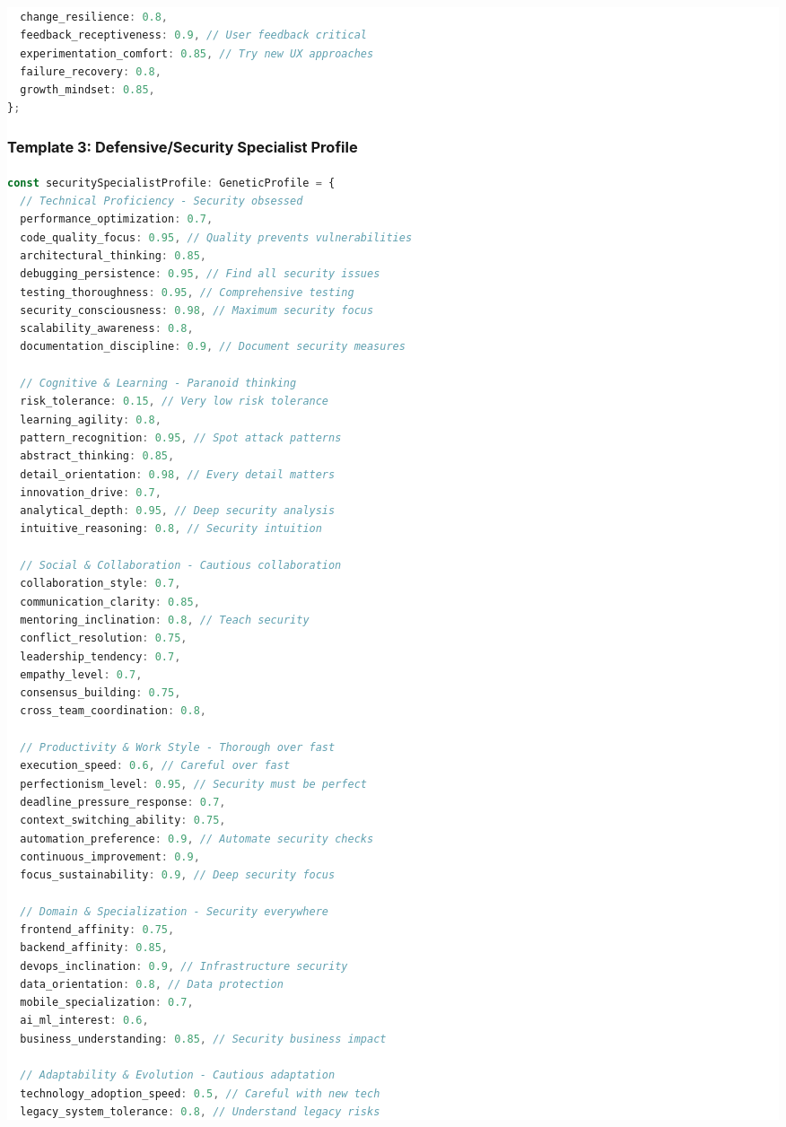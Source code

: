 ```typescript
  change_resilience: 0.8,
  feedback_receptiveness: 0.9, // User feedback critical
  experimentation_comfort: 0.85, // Try new UX approaches
  failure_recovery: 0.8,
  growth_mindset: 0.85,
};
```

### **Template 3: Defensive/Security Specialist Profile**

```typescript
const securitySpecialistProfile: GeneticProfile = {
  // Technical Proficiency - Security obsessed
  performance_optimization: 0.7,
  code_quality_focus: 0.95, // Quality prevents vulnerabilities
  architectural_thinking: 0.85,
  debugging_persistence: 0.95, // Find all security issues
  testing_thoroughness: 0.95, // Comprehensive testing
  security_consciousness: 0.98, // Maximum security focus
  scalability_awareness: 0.8,
  documentation_discipline: 0.9, // Document security measures

  // Cognitive & Learning - Paranoid thinking
  risk_tolerance: 0.15, // Very low risk tolerance
  learning_agility: 0.8,
  pattern_recognition: 0.95, // Spot attack patterns
  abstract_thinking: 0.85,
  detail_orientation: 0.98, // Every detail matters
  innovation_drive: 0.7,
  analytical_depth: 0.95, // Deep security analysis
  intuitive_reasoning: 0.8, // Security intuition

  // Social & Collaboration - Cautious collaboration
  collaboration_style: 0.7,
  communication_clarity: 0.85,
  mentoring_inclination: 0.8, // Teach security
  conflict_resolution: 0.75,
  leadership_tendency: 0.7,
  empathy_level: 0.7,
  consensus_building: 0.75,
  cross_team_coordination: 0.8,

  // Productivity & Work Style - Thorough over fast
  execution_speed: 0.6, // Careful over fast
  perfectionism_level: 0.95, // Security must be perfect
  deadline_pressure_response: 0.7,
  context_switching_ability: 0.75,
  automation_preference: 0.9, // Automate security checks
  continuous_improvement: 0.9,
  focus_sustainability: 0.9, // Deep security focus

  // Domain & Specialization - Security everywhere
  frontend_affinity: 0.75,
  backend_affinity: 0.85,
  devops_inclination: 0.9, // Infrastructure security
  data_orientation: 0.8, // Data protection
  mobile_specialization: 0.7,
  ai_ml_interest: 0.6,
  business_understanding: 0.85, // Security business impact

  // Adaptability & Evolution - Cautious adaptation
  technology_adoption_speed: 0.5, // Careful with new tech
  legacy_system_tolerance: 0.8, // Understand legacy risks
```